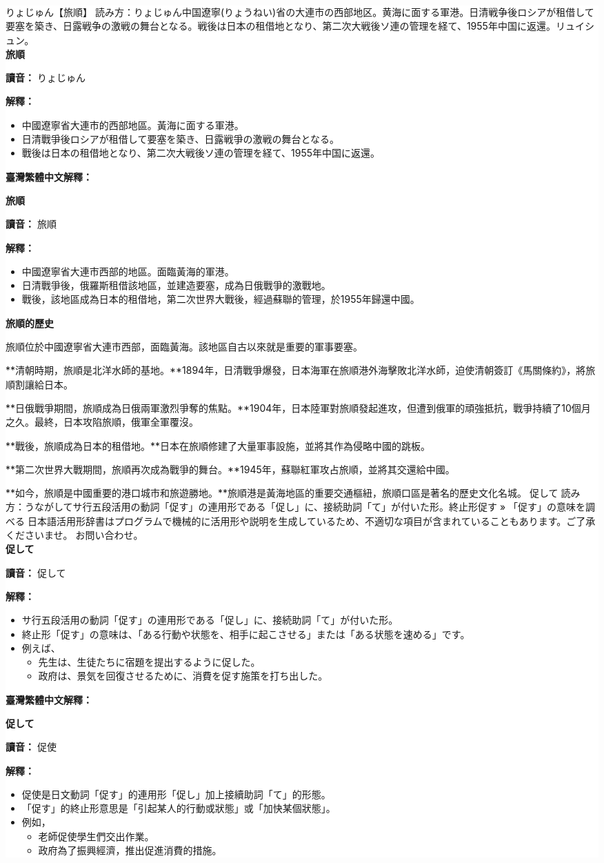   りょじゅん【旅順】  読み方：りょじゅん中国遼寧(りょうねい)省の大連市の西部地区。黄海に面する軍港。日清戦争後ロシアが租借して要塞を築き、日露戦争の激戦の舞台となる。戦後は日本の租借地となり、第二次大戦後ソ連の管理を経て、1955年中国に返還。リュイシュン。    
**旅順**

**讀音：** りょじゅん

**解釋：**

* 中國遼寧省大連市的西部地區。黃海に面する軍港。
* 日清戰爭後ロシアが租借して要塞を築き、日露戦爭の激戦の舞台となる。
* 戰後は日本の租借地となり、第二次大戦後ソ連の管理を経て、1955年中国に返還。

**臺灣繁體中文解釋：**

**旅順**

**讀音：** 旅順

**解釋：**

* 中國遼寧省大連市西部的地區。面臨黃海的軍港。
* 日清戰爭後，俄羅斯租借該地區，並建造要塞，成為日俄戰爭的激戰地。
* 戰後，該地區成為日本的租借地，第二次世界大戰後，經過蘇聯的管理，於1955年歸還中國。

**旅順的歷史**

旅順位於中國遼寧省大連市西部，面臨黃海。該地區自古以來就是重要的軍事要塞。

**清朝時期，旅順是北洋水師的基地。**1894年，日清戰爭爆發，日本海軍在旅順港外海擊敗北洋水師，迫使清朝簽訂《馬關條約》，將旅順割讓給日本。

**日俄戰爭期間，旅順成為日俄兩軍激烈爭奪的焦點。**1904年，日本陸軍對旅順發起進攻，但遭到俄軍的頑強抵抗，戰爭持續了10個月之久。最終，日本攻陷旅順，俄軍全軍覆沒。

**戰後，旅順成為日本的租借地。**日本在旅順修建了大量軍事設施，並將其作為侵略中國的跳板。

**第二次世界大戰期間，旅順再次成為戰爭的舞台。**1945年，蘇聯紅軍攻占旅順，並將其交還給中國。

**如今，旅順是中國重要的港口城市和旅遊勝地。**旅順港是黃海地區的重要交通樞紐，旅順口區是著名的歷史文化名城。
  促して  読み方：うながしてサ行五段活用の動詞「促す」の連用形である「促し」に、接続助詞「て」が付いた形。終止形促す  » 「促す」の意味を調べる   日本語活用形辞書はプログラムで機械的に活用形や説明を生成しているため、不適切な項目が含まれていることもあります。ご了承くださいませ。 お問い合わせ。    
**促して**

**讀音：** 促して

**解釋：**

* サ行五段活用の動詞「促す」の連用形である「促し」に、接続助詞「て」が付いた形。
* 終止形「促す」の意味は、「ある行動や状態を、相手に起こさせる」または「ある状態を速める」です。
* 例えば、
    * 先生は、生徒たちに宿題を提出するように促した。
    * 政府は、景気を回復させるために、消費を促す施策を打ち出した。

**臺灣繁體中文解釋：**

**促して**

**讀音：** 促使

**解釋：**

* 促使是日文動詞「促す」的連用形「促し」加上接續助詞「て」的形態。
* 「促す」的終止形意思是「引起某人的行動或狀態」或「加快某個狀態」。
* 例如，
    * 老師促使學生們交出作業。
    * 政府為了振興經濟，推出促進消費的措施。

